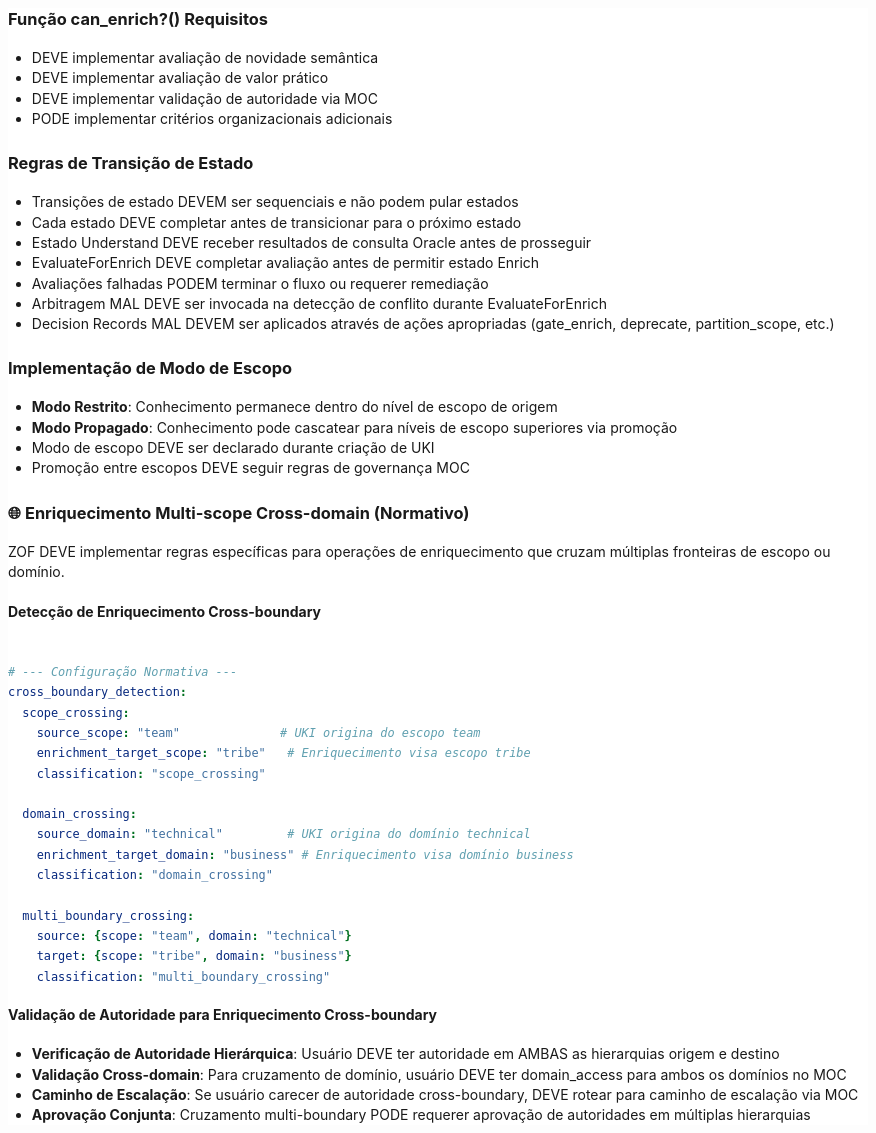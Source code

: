 ### Função can_enrich?() Requisitos
- DEVE implementar avaliação de novidade semântica
- DEVE implementar avaliação de valor prático
- DEVE implementar validação de autoridade via MOC
- PODE implementar critérios organizacionais adicionais

### Regras de Transição de Estado
- Transições de estado DEVEM ser sequenciais e não podem pular estados
- Cada estado DEVE completar antes de transicionar para o próximo estado
- Estado Understand DEVE receber resultados de consulta Oracle antes de prosseguir
- EvaluateForEnrich DEVE completar avaliação antes de permitir estado Enrich
- Avaliações falhadas PODEM terminar o fluxo ou requerer remediação
- Arbitragem MAL DEVE ser invocada na detecção de conflito durante EvaluateForEnrich
- Decision Records MAL DEVEM ser aplicados através de ações apropriadas (gate_enrich, deprecate, partition_scope, etc.)

### Implementação de Modo de Escopo
- **Modo Restrito**: Conhecimento permanece dentro do nível de escopo de origem
- **Modo Propagado**: Conhecimento pode cascatear para níveis de escopo superiores via promoção
- Modo de escopo DEVE ser declarado durante criação de UKI
- Promoção entre escopos DEVE seguir regras de governança MOC

### 🌐 Enriquecimento Multi-scope Cross-domain (Normativo)

ZOF DEVE implementar regras específicas para operações de enriquecimento que cruzam múltiplas fronteiras de escopo ou domínio.

#### Detecção de Enriquecimento Cross-boundary
```yaml

# --- Configuração Normativa ---
cross_boundary_detection:
  scope_crossing:
    source_scope: "team"              # UKI origina do escopo team
    enrichment_target_scope: "tribe"   # Enriquecimento visa escopo tribe
    classification: "scope_crossing"
    
  domain_crossing:
    source_domain: "technical"         # UKI origina do domínio technical
    enrichment_target_domain: "business" # Enriquecimento visa domínio business
    classification: "domain_crossing"
    
  multi_boundary_crossing:
    source: {scope: "team", domain: "technical"}
    target: {scope: "tribe", domain: "business"}
    classification: "multi_boundary_crossing"
```


#### Validação de Autoridade para Enriquecimento Cross-boundary
- **Verificação de Autoridade Hierárquica**: Usuário DEVE ter autoridade em AMBAS as hierarquias origem e destino
- **Validação Cross-domain**: Para cruzamento de domínio, usuário DEVE ter domain_access para ambos os domínios no MOC
- **Caminho de Escalação**: Se usuário carecer de autoridade cross-boundary, DEVE rotear para caminho de escalação via MOC
- **Aprovação Conjunta**: Cruzamento multi-boundary PODE requerer aprovação de autoridades em múltiplas hierarquias
